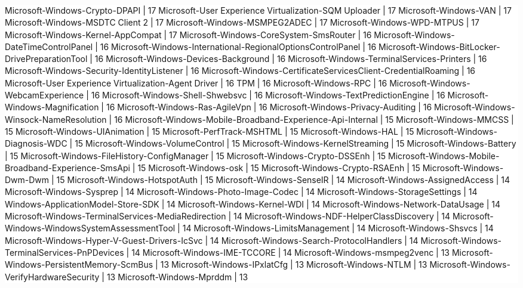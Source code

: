 Microsoft-Windows-Crypto-DPAPI                                              |  17
Microsoft-User Experience Virtualization-SQM Uploader                       |  17
Microsoft-Windows-VAN                                                       |  17
Microsoft-Windows-MSDTC Client 2                                            |  17
Microsoft-Windows-MSMPEG2ADEC                                               |  17
Microsoft-Windows-WPD-MTPUS                                                 |  17
Microsoft-Windows-Kernel-AppCompat                                          |  17
Microsoft-Windows-CoreSystem-SmsRouter                                      |  16
Microsoft-Windows-DateTimeControlPanel                                      |  16
Microsoft-Windows-International-RegionalOptionsControlPanel                 |  16
Microsoft-Windows-BitLocker-DrivePreparationTool                            |  16
Microsoft-Windows-Devices-Background                                        |  16
Microsoft-Windows-TerminalServices-Printers                                 |  16
Microsoft-Windows-Security-IdentityListener                                 |  16
Microsoft-Windows-CertificateServicesClient-CredentialRoaming               |  16
Microsoft-User Experience Virtualization-Agent Driver                       |  16
TPM                                                                         |  16
Microsoft-Windows-RPC                                                       |  16
Microsoft-Windows-WebcamExperience                                          |  16
Microsoft-Windows-Shell-Shwebsvc                                            |  16
Microsoft-Windows-TextPredictionEngine                                      |  16
Microsoft-Windows-Magnification                                             |  16
Microsoft-Windows-Ras-AgileVpn                                              |  16
Microsoft-Windows-Privacy-Auditing                                          |  16
Microsoft-Windows-Winsock-NameResolution                                    |  16
Microsoft-Windows-Mobile-Broadband-Experience-Api-Internal                  |  15
Microsoft-Windows-MMCSS                                                     |  15
Microsoft-Windows-UIAnimation                                               |  15
Microsoft-PerfTrack-MSHTML                                                  |  15
Microsoft-Windows-HAL                                                       |  15
Microsoft-Windows-Diagnosis-WDC                                             |  15
Microsoft-Windows-VolumeControl                                             |  15
Microsoft-Windows-KernelStreaming                                           |  15
Microsoft-Windows-Battery                                                   |  15
Microsoft-Windows-FileHistory-ConfigManager                                 |  15
Microsoft-Windows-Crypto-DSSEnh                                             |  15
Microsoft-Windows-Mobile-Broadband-Experience-SmsApi                        |  15
Microsoft-Windows-osk                                                       |  15
Microsoft-Windows-Crypto-RSAEnh                                             |  15
Microsoft-Windows-Dwm-Dwm                                                   |  15
Microsoft-Windows-HotspotAuth                                               |  15
Microsoft-Windows-SenseIR                                                   |  14
Microsoft-Windows-AssignedAccess                                            |  14
Microsoft-Windows-Sysprep                                                   |  14
Microsoft-Windows-Photo-Image-Codec                                         |  14
Microsoft-Windows-StorageSettings                                           |  14
Windows-ApplicationModel-Store-SDK                                          |  14
Microsoft-Windows-Kernel-WDI                                                |  14
Microsoft-Windows-Network-DataUsage                                         |  14
Microsoft-Windows-TerminalServices-MediaRedirection                         |  14
Microsoft-Windows-NDF-HelperClassDiscovery                                  |  14
Microsoft-Windows-WindowsSystemAssessmentTool                               |  14
Microsoft-Windows-LimitsManagement                                          |  14
Microsoft-Windows-Shsvcs                                                    |  14
Microsoft-Windows-Hyper-V-Guest-Drivers-IcSvc                               |  14
Microsoft-Windows-Search-ProtocolHandlers                                   |  14
Microsoft-Windows-TerminalServices-PnPDevices                               |  14
Microsoft-Windows-IME-TCCORE                                                |  14
Microsoft-Windows-msmpeg2venc                                               |  13
Microsoft-Windows-PersistentMemory-ScmBus                                   |  13
Microsoft-Windows-IPxlatCfg                                                 |  13
Microsoft-Windows-NTLM                                                      |  13
Microsoft-Windows-VerifyHardwareSecurity                                    |  13
Microsoft-Windows-Mprddm                                                    |  13